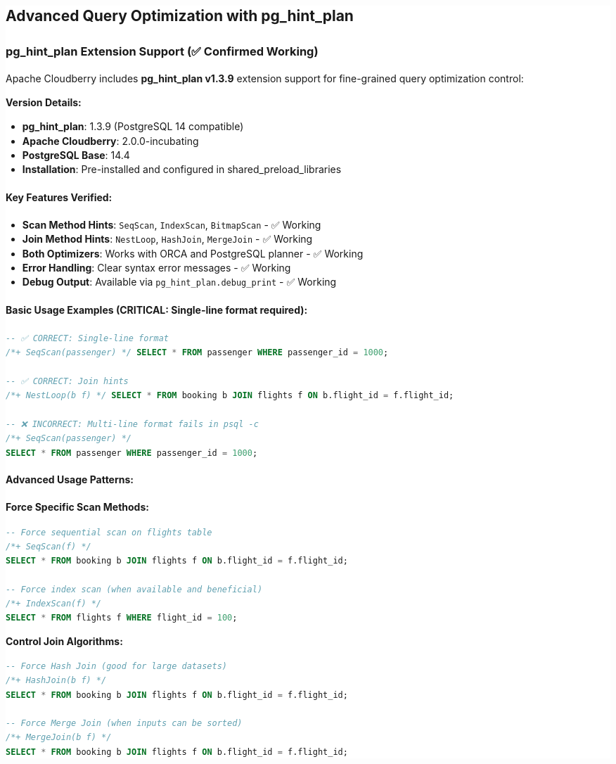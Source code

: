 ## Advanced Query Optimization with pg_hint_plan

### pg_hint_plan Extension Support (✅ Confirmed Working)

Apache Cloudberry includes **pg_hint_plan v1.3.9** extension support for fine-grained query optimization control:

**Version Details:**
- **pg_hint_plan**: 1.3.9 (PostgreSQL 14 compatible)
- **Apache Cloudberry**: 2.0.0-incubating 
- **PostgreSQL Base**: 14.4
- **Installation**: Pre-installed and configured in shared_preload_libraries

#### Key Features Verified:
- **Scan Method Hints**: `SeqScan`, `IndexScan`, `BitmapScan` - ✅ Working
- **Join Method Hints**: `NestLoop`, `HashJoin`, `MergeJoin` - ✅ Working  
- **Both Optimizers**: Works with ORCA and PostgreSQL planner - ✅ Working
- **Error Handling**: Clear syntax error messages - ✅ Working
- **Debug Output**: Available via `pg_hint_plan.debug_print` - ✅ Working

#### Basic Usage Examples (CRITICAL: Single-line format required):
```sql
-- ✅ CORRECT: Single-line format
/*+ SeqScan(passenger) */ SELECT * FROM passenger WHERE passenger_id = 1000;

-- ✅ CORRECT: Join hints  
/*+ NestLoop(b f) */ SELECT * FROM booking b JOIN flights f ON b.flight_id = f.flight_id;

-- ❌ INCORRECT: Multi-line format fails in psql -c
/*+ SeqScan(passenger) */ 
SELECT * FROM passenger WHERE passenger_id = 1000;
```

#### Advanced Usage Patterns:

**Force Specific Scan Methods:**
```sql
-- Force sequential scan on flights table
/*+ SeqScan(f) */ 
SELECT * FROM booking b JOIN flights f ON b.flight_id = f.flight_id;

-- Force index scan (when available and beneficial)
/*+ IndexScan(f) */ 
SELECT * FROM flights f WHERE flight_id = 100;
```

**Control Join Algorithms:**
```sql
-- Force Hash Join (good for large datasets)
/*+ HashJoin(b f) */ 
SELECT * FROM booking b JOIN flights f ON b.flight_id = f.flight_id;

-- Force Merge Join (when inputs can be sorted)  
/*+ MergeJoin(b f) */ 
SELECT * FROM booking b JOIN flights f ON b.flight_id = f.flight_id;
```
